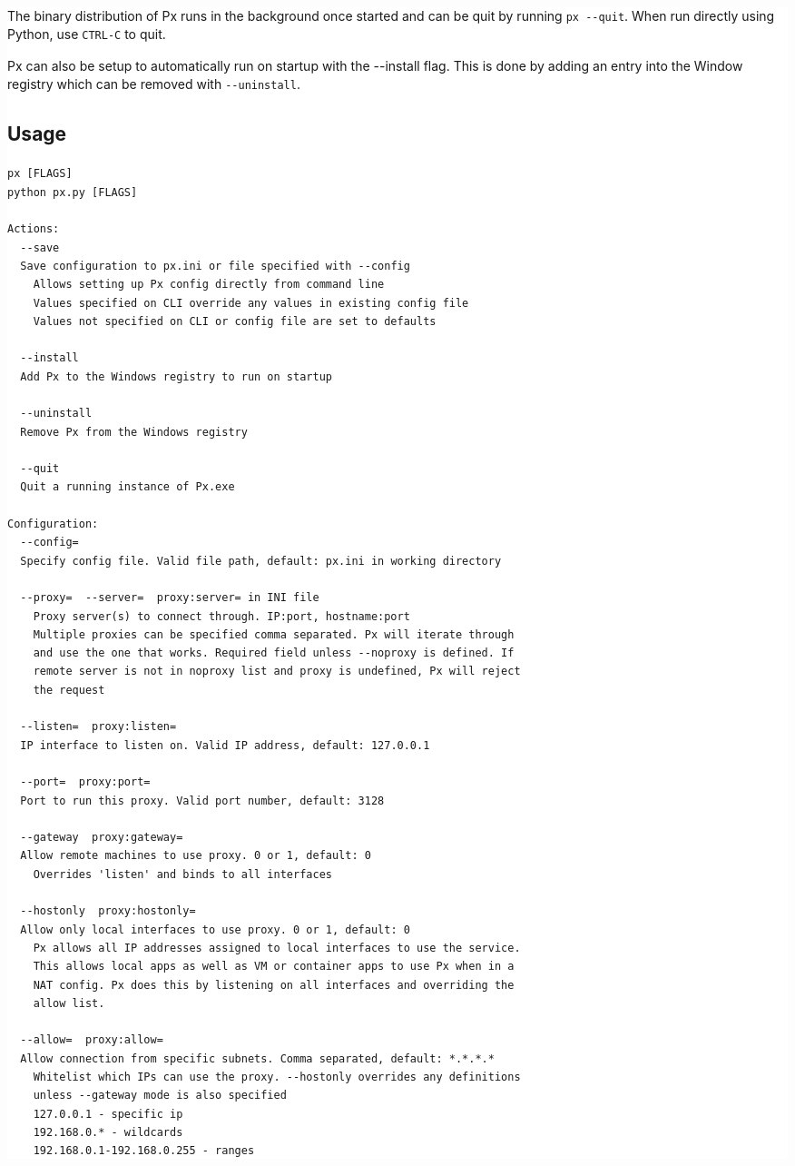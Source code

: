 The binary distribution of Px runs in the background once started and can be
quit by running `px --quit`. When run directly using Python, use `CTRL-C` to quit.

Px can also be setup to automatically run on startup with the --install flag.
This is done by adding an entry into the Window registry which can be removed
with `--uninstall`.

## Usage

```
px [FLAGS]
python px.py [FLAGS]

Actions:
  --save
  Save configuration to px.ini or file specified with --config
    Allows setting up Px config directly from command line
    Values specified on CLI override any values in existing config file
    Values not specified on CLI or config file are set to defaults

  --install
  Add Px to the Windows registry to run on startup

  --uninstall
  Remove Px from the Windows registry

  --quit
  Quit a running instance of Px.exe

Configuration:
  --config=
  Specify config file. Valid file path, default: px.ini in working directory

  --proxy=  --server=  proxy:server= in INI file
    Proxy server(s) to connect through. IP:port, hostname:port
    Multiple proxies can be specified comma separated. Px will iterate through
    and use the one that works. Required field unless --noproxy is defined. If
    remote server is not in noproxy list and proxy is undefined, Px will reject
    the request

  --listen=  proxy:listen=
  IP interface to listen on. Valid IP address, default: 127.0.0.1

  --port=  proxy:port=
  Port to run this proxy. Valid port number, default: 3128

  --gateway  proxy:gateway=
  Allow remote machines to use proxy. 0 or 1, default: 0
    Overrides 'listen' and binds to all interfaces

  --hostonly  proxy:hostonly=
  Allow only local interfaces to use proxy. 0 or 1, default: 0
    Px allows all IP addresses assigned to local interfaces to use the service.
    This allows local apps as well as VM or container apps to use Px when in a
    NAT config. Px does this by listening on all interfaces and overriding the
    allow list.

  --allow=  proxy:allow=
  Allow connection from specific subnets. Comma separated, default: *.*.*.*
    Whitelist which IPs can use the proxy. --hostonly overrides any definitions
    unless --gateway mode is also specified
    127.0.0.1 - specific ip
    192.168.0.* - wildcards
    192.168.0.1-192.168.0.255 - ranges
```